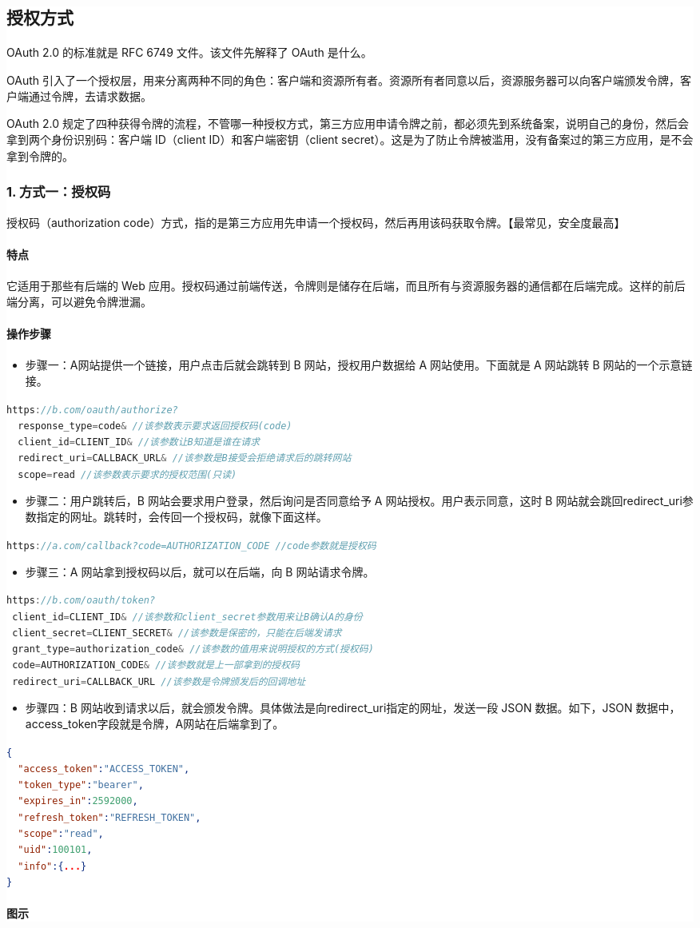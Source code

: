 ## 授权方式
OAuth 2.0 的标准就是 RFC 6749 文件。该文件先解释了 OAuth 是什么。

OAuth 引入了一个授权层，用来分离两种不同的角色：客户端和资源所有者。资源所有者同意以后，资源服务器可以向客户端颁发令牌，客户端通过令牌，去请求数据。

OAuth 2.0 规定了四种获得令牌的流程，不管哪一种授权方式，第三方应用申请令牌之前，都必须先到系统备案，说明自己的身份，然后会拿到两个身份识别码：客户端 ID（client ID）和客户端密钥（client secret）。这是为了防止令牌被滥用，没有备案过的第三方应用，是不会拿到令牌的。

### 1. 方式一：授权码
授权码（authorization code）方式，指的是第三方应用先申请一个授权码，然后再用该码获取令牌。【最常见，安全度最高】

#### 特点
它适用于那些有后端的 Web 应用。授权码通过前端传送，令牌则是储存在后端，而且所有与资源服务器的通信都在后端完成。这样的前后端分离，可以避免令牌泄漏。
#### 操作步骤
- 步骤一：A网站提供一个链接，用户点击后就会跳转到 B 网站，授权用户数据给 A 网站使用。下面就是 A 网站跳转 B 网站的一个示意链接。
```js
https://b.com/oauth/authorize?
  response_type=code& //该参数表示要求返回授权码(code)
  client_id=CLIENT_ID& //该参数让B知道是谁在请求
  redirect_uri=CALLBACK_URL& //该参数是B接受会拒绝请求后的跳转网站
  scope=read //该参数表示要求的授权范围(只读)
```
- 步骤二：用户跳转后，B 网站会要求用户登录，然后询问是否同意给予 A 网站授权。用户表示同意，这时 B 网站就会跳回redirect_uri参数指定的网址。跳转时，会传回一个授权码，就像下面这样。
```js
https://a.com/callback?code=AUTHORIZATION_CODE //code参数就是授权码
```
- 步骤三：A 网站拿到授权码以后，就可以在后端，向 B 网站请求令牌。
```js
https://b.com/oauth/token?
 client_id=CLIENT_ID& //该参数和client_secret参数用来让B确认A的身份
 client_secret=CLIENT_SECRET& //该参数是保密的，只能在后端发请求
 grant_type=authorization_code& //该参数的值用来说明授权的方式(授权码)
 code=AUTHORIZATION_CODE& //该参数就是上一部拿到的授权码
 redirect_uri=CALLBACK_URL //该参数是令牌颁发后的回调地址
```
- 步骤四：B 网站收到请求以后，就会颁发令牌。具体做法是向redirect_uri指定的网址，发送一段 JSON 数据。如下，JSON 数据中，access_token字段就是令牌，A网站在后端拿到了。
```json
{    
  "access_token":"ACCESS_TOKEN",
  "token_type":"bearer",
  "expires_in":2592000,
  "refresh_token":"REFRESH_TOKEN",
  "scope":"read",
  "uid":100101,
  "info":{...}
}
```
#### 图示